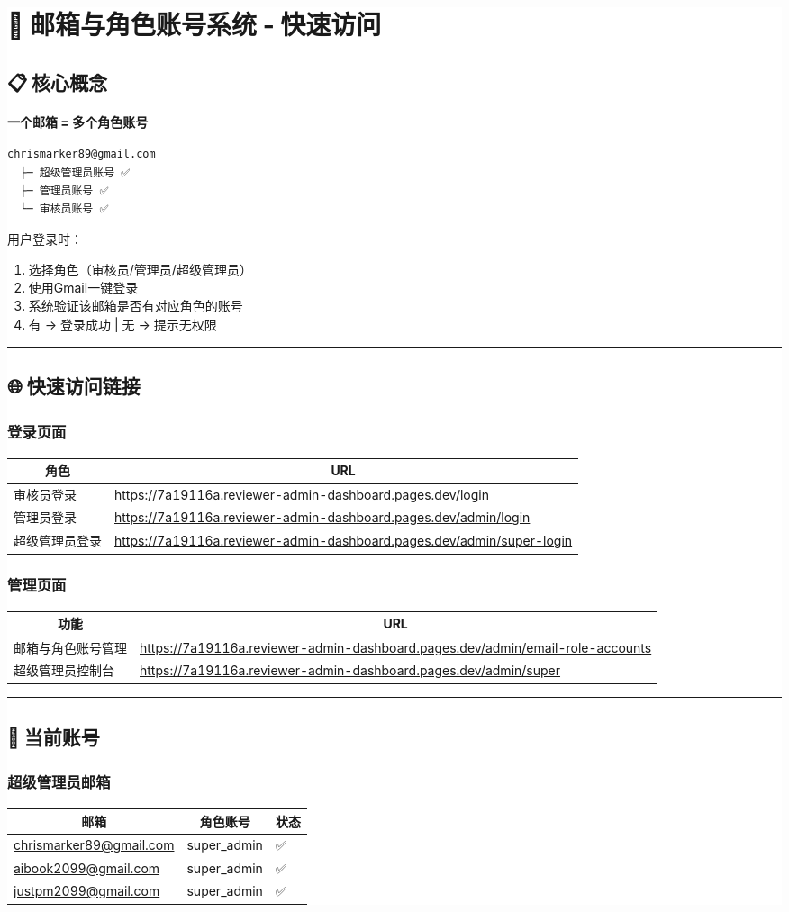 # 🚀 邮箱与角色账号系统 - 快速访问

## 📋 核心概念

**一个邮箱 = 多个角色账号**

```
chrismarker89@gmail.com
  ├─ 超级管理员账号 ✅
  ├─ 管理员账号 ✅
  └─ 审核员账号 ✅
```

用户登录时：
1. 选择角色（审核员/管理员/超级管理员）
2. 使用Gmail一键登录
3. 系统验证该邮箱是否有对应角色的账号
4. 有 → 登录成功 | 无 → 提示无权限

---

## 🌐 快速访问链接

### 登录页面

| 角色 | URL |
|------|-----|
| 审核员登录 | https://7a19116a.reviewer-admin-dashboard.pages.dev/login |
| 管理员登录 | https://7a19116a.reviewer-admin-dashboard.pages.dev/admin/login |
| 超级管理员登录 | https://7a19116a.reviewer-admin-dashboard.pages.dev/admin/super-login |

### 管理页面

| 功能 | URL |
|------|-----|
| 邮箱与角色账号管理 | https://7a19116a.reviewer-admin-dashboard.pages.dev/admin/email-role-accounts |
| 超级管理员控制台 | https://7a19116a.reviewer-admin-dashboard.pages.dev/admin/super |

---

## 👥 当前账号

### 超级管理员邮箱

| 邮箱 | 角色账号 | 状态 |
|------|---------|------|
| chrismarker89@gmail.com | super_admin | ✅ |
| aibook2099@gmail.com | super_admin | ✅ |
| justpm2099@gmail.com | super_admin | ✅ |
